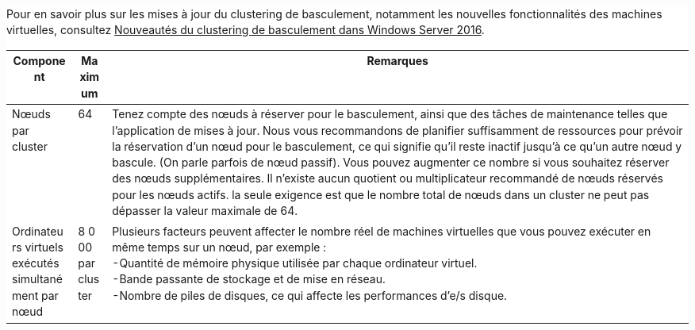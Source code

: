 Pour en savoir plus sur les mises à jour du clustering de basculement, notamment les nouvelles fonctionnalités des machines virtuelles, consultez [Nouveautés du clustering de basculement dans Windows Server 2016](../../../failover-clustering/whats-new-in-failover-clustering.md).

|Component|Maximum|Remarques|  
|-------------|-----------|---------|  
|Nœuds par cluster|64|Tenez compte des nœuds à réserver pour le basculement, ainsi que des tâches de maintenance telles que l’application de mises à jour. Nous vous recommandons de planifier suffisamment de ressources pour prévoir la réservation d’un nœud pour le basculement, ce qui signifie qu’il reste inactif jusqu’à ce qu’un autre nœud y bascule. (On parle parfois de nœud passif). Vous pouvez augmenter ce nombre si vous souhaitez réserver des nœuds supplémentaires. Il n’existe aucun quotient ou multiplicateur recommandé de nœuds réservés pour les nœuds actifs. la seule exigence est que le nombre total de nœuds dans un cluster ne peut pas dépasser la valeur maximale de 64.|  
|Ordinateurs virtuels exécutés simultanément par nœud|8 000 par cluster|Plusieurs facteurs peuvent affecter le nombre réel de machines virtuelles que vous pouvez exécuter en même temps sur un nœud, par exemple :<br />-Quantité de mémoire physique utilisée par chaque ordinateur virtuel.<br />-Bande passante de stockage et de mise en réseau.<br />-Nombre de piles de disques, ce qui affecte les performances d’e/s disque.|  
  

